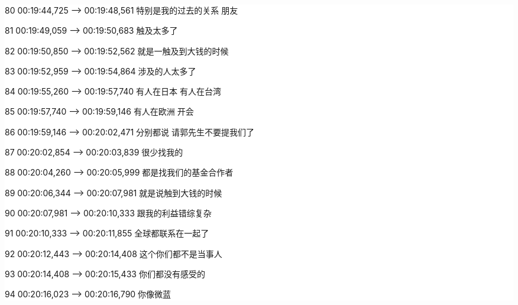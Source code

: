 80
00:19:44,725 –&gt; 00:19:48,561
特别是我的过去的关系 朋友
 
81
00:19:49,059 –&gt; 00:19:50,683
触及太多了
 
82
00:19:50,850 –&gt; 00:19:52,562
就是一触及到大钱的时候
 
83
00:19:52,959 –&gt; 00:19:54,864
涉及的人太多了
 
84
00:19:55,260 –&gt; 00:19:57,740
有人在日本 有人在台湾
 
85
00:19:57,740 –&gt; 00:19:59,146
有人在欧洲 开会
 
86
00:19:59,146 –&gt; 00:20:02,471
分别都说 请郭先生不要提我们了
 
87
00:20:02,854 –&gt; 00:20:03,839
很少找我的
 
88
00:20:04,260 –&gt; 00:20:05,999
都是找我们的基金合作者
 
89
00:20:06,344 –&gt; 00:20:07,981
就是说触到大钱的时候
 
90
00:20:07,981 –&gt; 00:20:10,333
跟我的利益错综复杂
 
91
00:20:10,333 –&gt; 00:20:11,855
全球都联系在一起了
 
92
00:20:12,443 –&gt; 00:20:14,408
这个你们都不是当事人
 
93
00:20:14,408 –&gt; 00:20:15,433
你们都没有感受的
 
94
00:20:16,023 –&gt; 00:20:16,790
你像微蓝
 